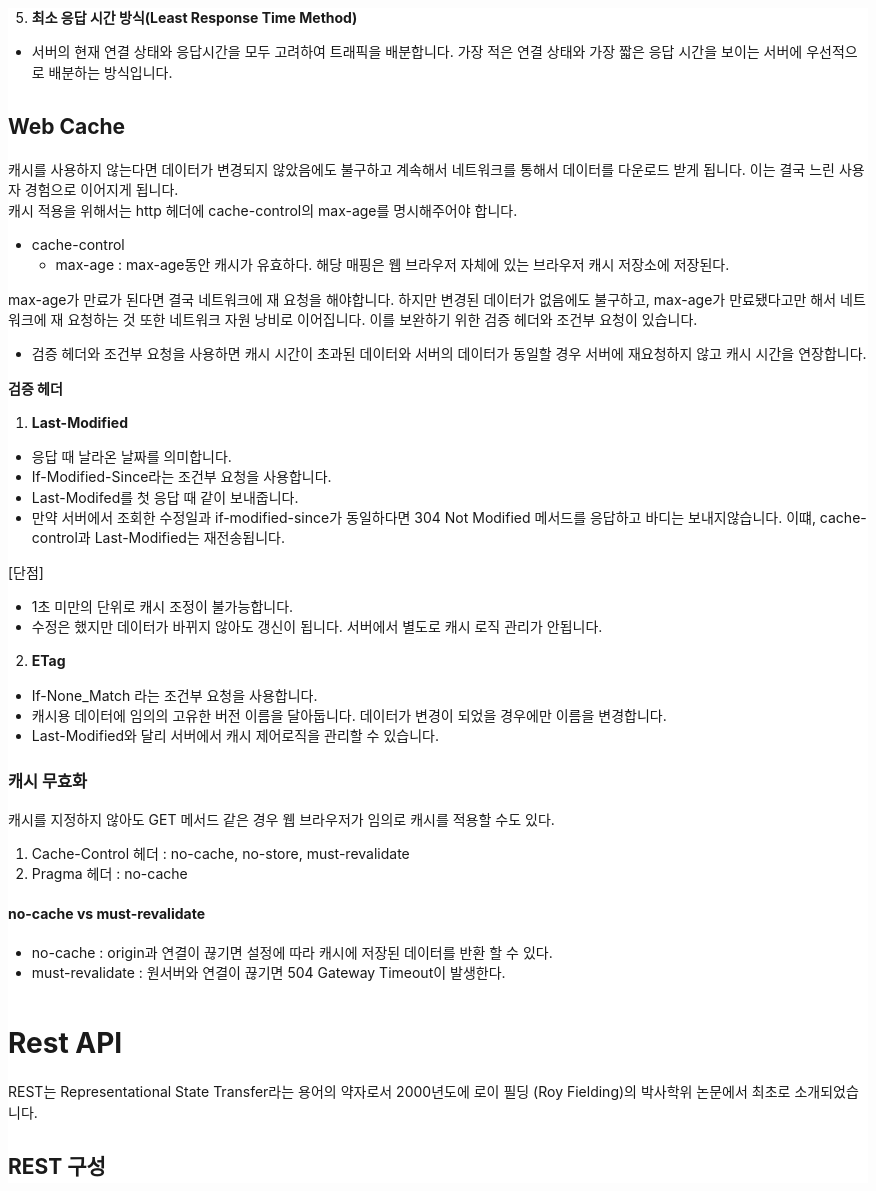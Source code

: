 5. **최소 응답 시간 방식(Least Response Time Method)**

- 서버의 현재 연결 상태와 응답시간을 모두 고려하여 트래픽을 배분합니다. 가장 적은 연결 상태와 가장 짧은 응답 시간을 보이는 서버에 우선적으로 배분하는 방식입니다.

## Web Cache

캐시를 사용하지 않는다면 데이터가 변경되지 않았음에도 불구하고 계속해서 네트워크를 통해서 데이터를 다운로드 받게 됩니다. 이는 결국 느린 사용자 경험으로 이어지게 됩니다.  
캐시 적용을 위해서는 http 헤더에 cache-control의 max-age를 명시해주어야 합니다.

- cache-control
  - max-age : max-age동안 캐시가 유효하다. 해당 매핑은 웹 브라우저 자체에 있는 브라우저 캐시 저장소에 저장된다.

max-age가 만료가 된다면 결국 네트워크에 재 요청을 해야합니다. 하지만 변경된 데이터가 없음에도 불구하고, max-age가 만료됐다고만 해서 네트워크에 재 요청하는 것 또한 네트워크 자원 낭비로 이어집니다. 이를 보완하기 위한 검증 헤더와 조건부 요청이 있습니다.

- 검증 헤더와 조건부 요청을 사용하면 캐시 시간이 초과된 데이터와 서버의 데이터가 동일할 경우 서버에 재요청하지 않고 캐시 시간을 연장합니다.

**검증 헤더**

1. **Last-Modified**

- 응답 때 날라온 날짜를 의미합니다.
- If-Modified-Since라는 조건부 요청을 사용합니다.
- Last-Modifed를 첫 응답 때 같이 보내줍니다.
- 만약 서버에서 조회한 수정일과 if-modified-since가 동일하다면 304 Not Modified 메서드를 응답하고 바디는 보내지않습니다. 이떄, cache-control과 Last-Modified는 재전송됩니다.

[단점]

- 1초 미만의 단위로 캐시 조정이 불가능합니다.
- 수정은 했지만 데이터가 바뀌지 않아도 갱신이 됩니다.
  서버에서 별도로 캐시 로직 관리가 안됩니다.

2. **ETag**

- If-None_Match 라는 조건부 요청을 사용합니다.
- 캐시용 데이터에 임의의 고유한 버전 이름을 달아둡니다. 데이터가 변경이 되었을 경우에만 이름을 변경합니다.
- Last-Modified와 달리 서버에서 캐시 제어로직을 관리할 수 있습니다.

### 캐시 무효화

캐시를 지정하지 않아도 GET 메서드 같은 경우 웹 브라우저가 임의로 캐시를 적용할 수도 있다.

1. Cache-Control 헤더 : no-cache, no-store, must-revalidate
2. Pragma 헤더 : no-cache

#### no-cache vs must-revalidate

- no-cache : origin과 연결이 끊기면 설정에 따라 캐시에 저장된 데이터를 반환 할 수 있다.
- must-revalidate : 원서버와 연결이 끊기면 504 Gateway Timeout이 발생한다.

# Rest API

REST는 Representational State Transfer라는 용어의 약자로서 2000년도에 로이 필딩 (Roy Fielding)의 박사학위 논문에서 최초로 소개되었습니다.

## REST 구성
